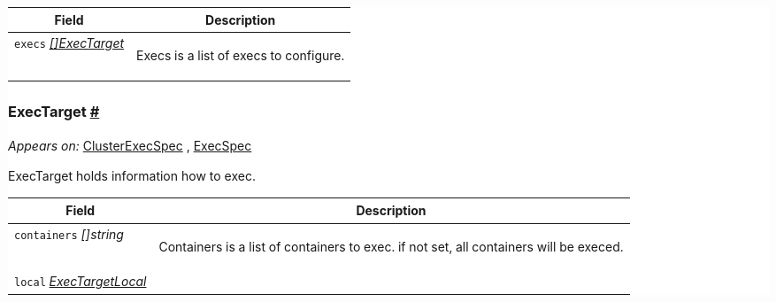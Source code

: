 <table>
<thead>
<tr>
<th>Field</th>
<th>Description</th>
</tr>
</thead>
<tbody>
<tr>
<td>
<code>execs</code>
<em>
<a href="#kwok.x-k8s.io/v1alpha1.ExecTarget">
[]ExecTarget
</a>
</em>
</td>
<td>
<p>Execs is a list of execs to configure.</p>
</td>
</tr>
</tbody>
</table>
<h3 id="kwok.x-k8s.io/v1alpha1.ExecTarget">
ExecTarget
<a href="#kwok.x-k8s.io%2fv1alpha1.ExecTarget"> #</a>
</h3>
<p>
<em>Appears on: </em>
<a href="#kwok.x-k8s.io/v1alpha1.ClusterExecSpec">ClusterExecSpec</a>
, 
<a href="#kwok.x-k8s.io/v1alpha1.ExecSpec">ExecSpec</a>
</p>
<p>
<p>ExecTarget holds information how to exec.</p>
</p>
<table>
<thead>
<tr>
<th>Field</th>
<th>Description</th>
</tr>
</thead>
<tbody>
<tr>
<td>
<code>containers</code>
<em>
[]string
</em>
</td>
<td>
<p>Containers is a list of containers to exec.
if not set, all containers will be execed.</p>
</td>
</tr>
<tr>
<td>
<code>local</code>
<em>
<a href="#kwok.x-k8s.io/v1alpha1.ExecTargetLocal">
ExecTargetLocal
</a>
</em>